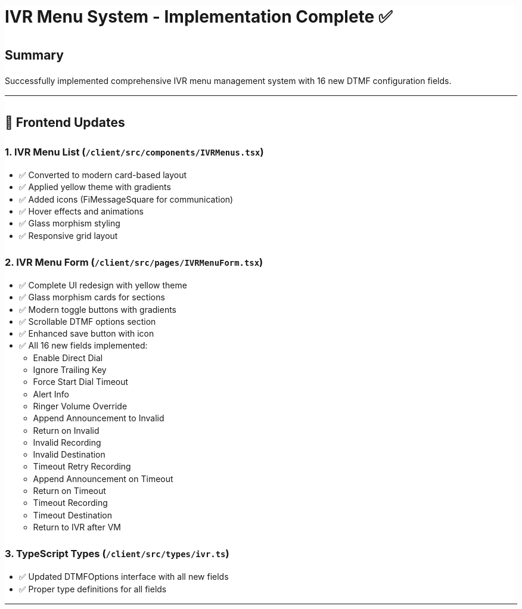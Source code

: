 # IVR Menu System - Implementation Complete ✅

## Summary
Successfully implemented comprehensive IVR menu management system with 16 new DTMF configuration fields.

---

## 🎨 Frontend Updates

### 1. IVR Menu List (`/client/src/components/IVRMenus.tsx`)
- ✅ Converted to modern card-based layout
- ✅ Applied yellow theme with gradients
- ✅ Added icons (FiMessageSquare for communication)
- ✅ Hover effects and animations
- ✅ Glass morphism styling
- ✅ Responsive grid layout

### 2. IVR Menu Form (`/client/src/pages/IVRMenuForm.tsx`)
- ✅ Complete UI redesign with yellow theme
- ✅ Glass morphism cards for sections
- ✅ Modern toggle buttons with gradients
- ✅ Scrollable DTMF options section
- ✅ Enhanced save button with icon
- ✅ All 16 new fields implemented:
  - Enable Direct Dial
  - Ignore Trailing Key
  - Force Start Dial Timeout
  - Alert Info
  - Ringer Volume Override
  - Append Announcement to Invalid
  - Return on Invalid
  - Invalid Recording
  - Invalid Destination
  - Timeout Retry Recording
  - Append Announcement on Timeout
  - Return on Timeout
  - Timeout Recording
  - Timeout Destination
  - Return to IVR after VM

### 3. TypeScript Types (`/client/src/types/ivr.ts`)
- ✅ Updated DTMFOptions interface with all new fields
- ✅ Proper type definitions for all fields

---
